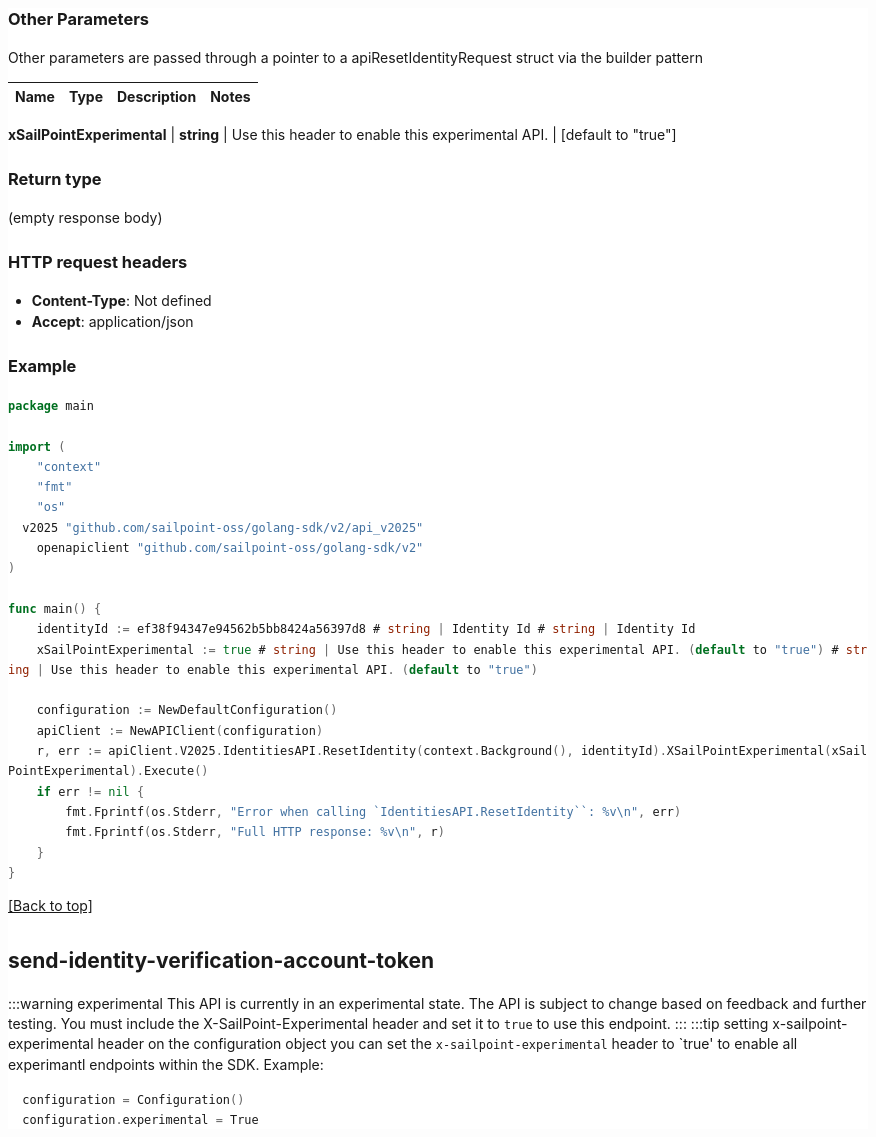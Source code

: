 ### Other Parameters

Other parameters are passed through a pointer to a apiResetIdentityRequest struct via the builder pattern


Name | Type | Description  | Notes
------------- | ------------- | ------------- | -------------

 **xSailPointExperimental** | **string** | Use this header to enable this experimental API. | [default to &quot;true&quot;]

### Return type

 (empty response body)

### HTTP request headers

- **Content-Type**: Not defined
- **Accept**: application/json

### Example

```go
package main

import (
	"context"
	"fmt"
	"os"
  v2025 "github.com/sailpoint-oss/golang-sdk/v2/api_v2025"
	openapiclient "github.com/sailpoint-oss/golang-sdk/v2"
)

func main() {
    identityId := ef38f94347e94562b5bb8424a56397d8 # string | Identity Id # string | Identity Id
    xSailPointExperimental := true # string | Use this header to enable this experimental API. (default to "true") # string | Use this header to enable this experimental API. (default to "true")

	configuration := NewDefaultConfiguration()
	apiClient := NewAPIClient(configuration)
	r, err := apiClient.V2025.IdentitiesAPI.ResetIdentity(context.Background(), identityId).XSailPointExperimental(xSailPointExperimental).Execute()
	if err != nil {
		fmt.Fprintf(os.Stderr, "Error when calling `IdentitiesAPI.ResetIdentity``: %v\n", err)
		fmt.Fprintf(os.Stderr, "Full HTTP response: %v\n", r)
	}
}
```

[[Back to top]](#)

## send-identity-verification-account-token
:::warning experimental 
This API is currently in an experimental state. The API is subject to change based on feedback and further testing. You must include the X-SailPoint-Experimental header and set it to `true` to use this endpoint.
:::
:::tip setting x-sailpoint-experimental header
 on the configuration object you can set the `x-sailpoint-experimental` header to `true' to enable all experimantl endpoints within the SDK.
 Example:
 ```go
   configuration = Configuration()
   configuration.experimental = True
 ```